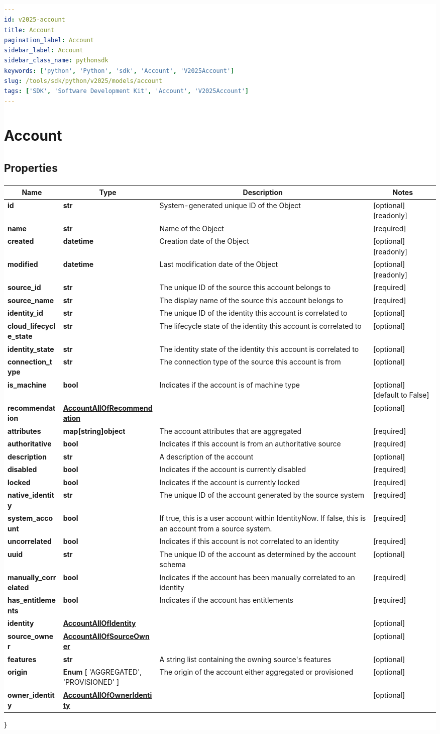 ```yaml
---
id: v2025-account
title: Account
pagination_label: Account
sidebar_label: Account
sidebar_class_name: pythonsdk
keywords: ['python', 'Python', 'sdk', 'Account', 'V2025Account'] 
slug: /tools/sdk/python/v2025/models/account
tags: ['SDK', 'Software Development Kit', 'Account', 'V2025Account']
---
```


# Account


## Properties

Name | Type | Description | Notes
------------ | ------------- | ------------- | -------------
**id** | **str** | System-generated unique ID of the Object | [optional] [readonly] 
**name** | **str** | Name of the Object | [required]
**created** | **datetime** | Creation date of the Object | [optional] [readonly] 
**modified** | **datetime** | Last modification date of the Object | [optional] [readonly] 
**source_id** | **str** | The unique ID of the source this account belongs to | [required]
**source_name** | **str** | The display name of the source this account belongs to | [required]
**identity_id** | **str** | The unique ID of the identity this account is correlated to | [optional] 
**cloud_lifecycle_state** | **str** | The lifecycle state of the identity this account is correlated to | [optional] 
**identity_state** | **str** | The identity state of the identity this account is correlated to | [optional] 
**connection_type** | **str** | The connection type of the source this account is from | [optional] 
**is_machine** | **bool** | Indicates if the account is of machine type | [optional] [default to False]
**recommendation** | [**AccountAllOfRecommendation**](account-all-of-recommendation) |  | [optional] 
**attributes** | **map[string]object** | The account attributes that are aggregated | [required]
**authoritative** | **bool** | Indicates if this account is from an authoritative source | [required]
**description** | **str** | A description of the account | [optional] 
**disabled** | **bool** | Indicates if the account is currently disabled | [required]
**locked** | **bool** | Indicates if the account is currently locked | [required]
**native_identity** | **str** | The unique ID of the account generated by the source system | [required]
**system_account** | **bool** | If true, this is a user account within IdentityNow.  If false, this is an account from a source system. | [required]
**uncorrelated** | **bool** | Indicates if this account is not correlated to an identity | [required]
**uuid** | **str** | The unique ID of the account as determined by the account schema | [optional] 
**manually_correlated** | **bool** | Indicates if the account has been manually correlated to an identity | [required]
**has_entitlements** | **bool** | Indicates if the account has entitlements | [required]
**identity** | [**AccountAllOfIdentity**](account-all-of-identity) |  | [optional] 
**source_owner** | [**AccountAllOfSourceOwner**](account-all-of-source-owner) |  | [optional] 
**features** | **str** | A string list containing the owning source's features | [optional] 
**origin** |  **Enum** [  'AGGREGATED',    'PROVISIONED' ] | The origin of the account either aggregated or provisioned | [optional] 
**owner_identity** | [**AccountAllOfOwnerIdentity**](account-all-of-owner-identity) |  | [optional] 
}
